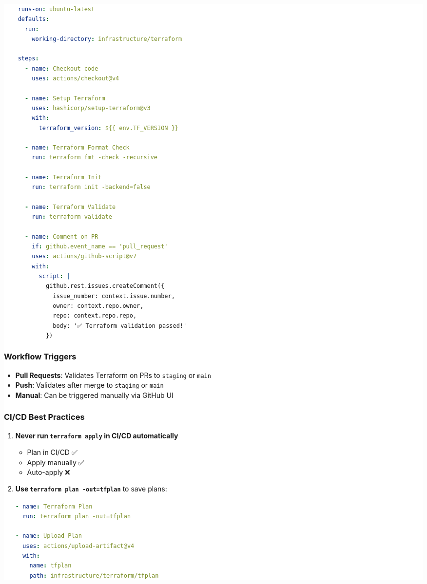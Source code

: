 ```yaml
    runs-on: ubuntu-latest
    defaults:
      run:
        working-directory: infrastructure/terraform

    steps:
      - name: Checkout code
        uses: actions/checkout@v4

      - name: Setup Terraform
        uses: hashicorp/setup-terraform@v3
        with:
          terraform_version: ${{ env.TF_VERSION }}

      - name: Terraform Format Check
        run: terraform fmt -check -recursive

      - name: Terraform Init
        run: terraform init -backend=false

      - name: Terraform Validate
        run: terraform validate

      - name: Comment on PR
        if: github.event_name == 'pull_request'
        uses: actions/github-script@v7
        with:
          script: |
            github.rest.issues.createComment({
              issue_number: context.issue.number,
              owner: context.repo.owner,
              repo: context.repo.repo,
              body: '✅ Terraform validation passed!'
            })
```

### Workflow Triggers

- **Pull Requests**: Validates Terraform on PRs to `staging` or `main`
- **Push**: Validates after merge to `staging` or `main`
- **Manual**: Can be triggered manually via GitHub UI

### CI/CD Best Practices

1. **Never run `terraform apply` in CI/CD automatically**
   - Plan in CI/CD ✅
   - Apply manually ✅
   - Auto-apply ❌

2. **Use `terraform plan -out=tfplan`** to save plans:
   ```yaml
   - name: Terraform Plan
     run: terraform plan -out=tfplan

   - name: Upload Plan
     uses: actions/upload-artifact@v4
     with:
       name: tfplan
       path: infrastructure/terraform/tfplan
   ```
